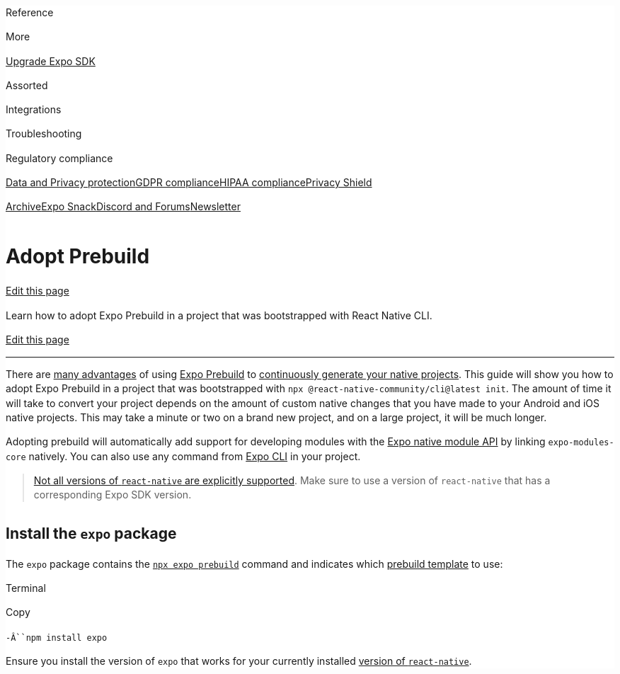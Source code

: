 Reference

More

[Upgrade Expo SDK](/workflow/upgrading-expo-sdk-walkthrough)

Assorted

Integrations

Troubleshooting

Regulatory compliance

[Data and Privacy protection](/regulatory-compliance/data-and-privacy-protection)[GDPR compliance](/regulatory-compliance/gdpr)[HIPAA compliance](/regulatory-compliance/hipaa)[Privacy Shield](/regulatory-compliance/privacy-shield)

[Archive](/archive)[Expo Snack](https://snack.expo.dev)[Discord and Forums](https://chat.expo.dev)[Newsletter](https://expo.dev/mailing-list/signup)

Adopt Prebuild
==============

[Edit this page](https://github.com/expo/expo/edit/main/docs/pages/guides/adopting-prebuild.mdx)

Learn how to adopt Expo Prebuild in a project that was bootstrapped with React Native CLI.

[Edit this page](https://github.com/expo/expo/edit/main/docs/pages/guides/adopting-prebuild.mdx)

---

There are [many advantages](/workflow/prebuild#pitch) of using [Expo Prebuild](/workflow/prebuild) to [continuously generate your native projects](/workflow/continuous-native-generation). This guide will show you how to adopt Expo Prebuild in a project that was bootstrapped with `npx @react-native-community/cli@latest init`. The amount of time it will take to convert your project depends on the amount of custom native changes that you have made to your Android and iOS native projects. This may take a minute or two on a brand new project, and on a large project, it will be much longer.

Adopting prebuild will automatically add support for developing modules with the [Expo native module API](/modules/module-api) by linking `expo-modules-core` natively. You can also use any command from [Expo CLI](/more/expo-cli) in your project.

> [Not all versions of `react-native` are explicitly supported](/versions/latest#each-expo-sdk-version-depends-on-a-react-native-version). Make sure to use a version of `react-native` that has a corresponding Expo SDK version.

Install the `expo` package
--------------------------

The `expo` package contains the [`npx expo prebuild`](/more/expo-cli#prebuild) command and indicates which [prebuild template](/workflow/prebuild#templates) to use:

Terminal

Copy

`-Â``npm install expo`

Ensure you install the version of `expo` that works for your currently installed [version of `react-native`](/versions/latest#each-expo-sdk-version-depends-on-a-react-native-version).
